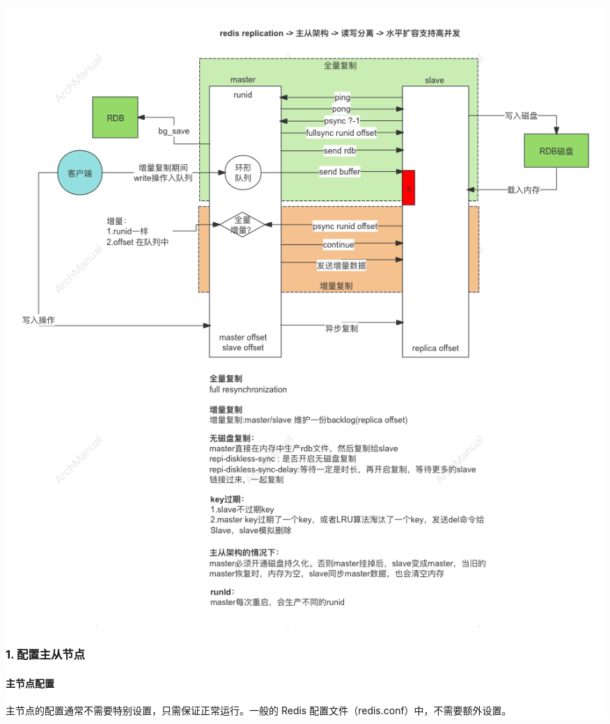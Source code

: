 ![主从复制的的原理](images/ml.png)

### 1. 配置主从节点

#### 主节点配置
主节点的配置通常不需要特别设置，只需保证正常运行。一般的 Redis 配置文件（redis.conf）中，不需要额外设置。
